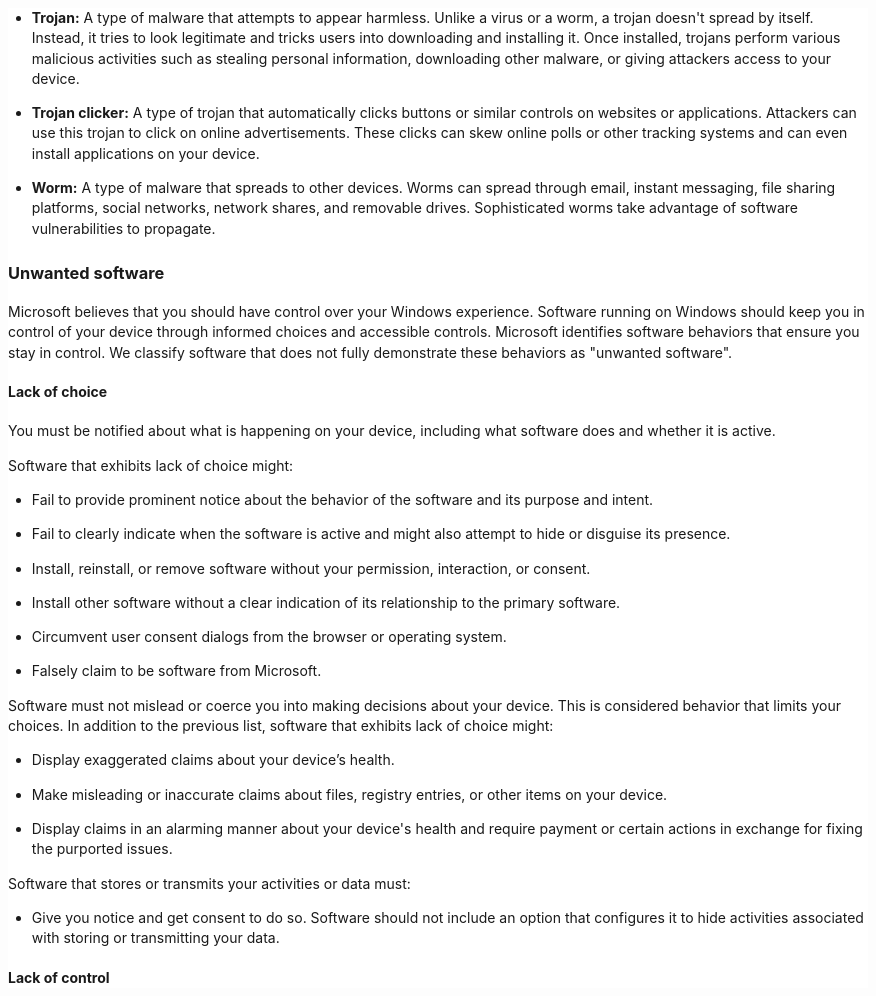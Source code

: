 * **Trojan:** A type of malware that attempts to appear harmless. Unlike a virus or a worm, a trojan doesn't spread by itself. Instead, it tries to look legitimate and tricks users into downloading and installing it. Once installed, trojans perform various malicious activities such as stealing personal information, downloading other malware, or giving attackers access to your device.

* **Trojan clicker:** A type of trojan that automatically clicks buttons or similar controls on websites or applications. Attackers can use this trojan to click on online advertisements. These clicks can skew online polls or other tracking systems and can even install applications on your device.

* **Worm:** A type of malware that spreads to other devices. Worms can spread through email, instant messaging, file sharing platforms, social networks, network shares, and removable drives. Sophisticated worms take advantage of software vulnerabilities to propagate.

### Unwanted software

Microsoft believes that you should have control over your Windows experience. Software running on Windows should keep you in control of your device through informed choices and accessible controls. Microsoft identifies software behaviors that ensure you stay in control. We classify software that does not fully demonstrate these behaviors as "unwanted software".

#### Lack of choice

You must be notified about what is happening on your device, including what software does and whether it is active.

Software that exhibits lack of choice might:

* Fail to provide prominent notice about the behavior of the software and its purpose and intent.

* Fail to clearly indicate when the software is active and might also attempt to hide or disguise its presence.

* Install, reinstall, or remove software without your permission, interaction, or consent.

* Install other software without a clear indication of its relationship to the primary software.

* Circumvent user consent dialogs from the browser or operating system.

* Falsely claim to be software from Microsoft.

Software must not mislead or coerce you into making decisions about your device. This is considered behavior that limits your choices. In addition to the previous list, software that exhibits lack of choice might:

* Display exaggerated claims about your device’s health.

* Make misleading or inaccurate claims about files, registry entries, or other items on your device.

* Display claims in an alarming manner about your device's health and require payment or certain actions in exchange for fixing the purported issues.

Software that stores or transmits your activities or data must:

* Give you notice and get consent to do so. Software should not include an option that configures it to hide activities associated with storing or transmitting your data.

#### Lack of control
